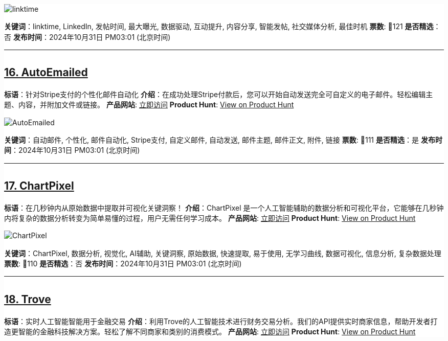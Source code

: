 ![linktime](https://ph-files.imgix.net/19351a3a-03dd-42e3-a6ce-7b9a90d21c14.png?auto=format&fit=crop&frame=1&h=512&w=1024)

**关键词**：linktime, LinkedIn, 发帖时间, 最大曝光, 数据驱动, 互动提升, 内容分享, 智能发帖, 社交媒体分析, 最佳时机
**票数**: 🔺121
**是否精选**：否
**发布时间**：2024年10月31日 PM03:01 (北京时间)

---

## [16. AutoEmailed](https://www.producthunt.com/posts/autoemailed?utm_campaign=producthunt-api&utm_medium=api-v2&utm_source=Application%3A+daily+ph+%28ID%3A+133301%29)
**标语**：针对Stripe支付的个性化邮件自动化
**介绍**：在成功处理Stripe付款后，您可以开始自动发送完全可自定义的电子邮件。轻松编辑主题、内容，并附加文件或链接。
**产品网站**: [立即访问](https://www.producthunt.com/r/C4BYG3QUMCUG5Y?utm_campaign=producthunt-api&utm_medium=api-v2&utm_source=Application%3A+daily+ph+%28ID%3A+133301%29)
**Product Hunt**: [View on Product Hunt](https://www.producthunt.com/posts/autoemailed?utm_campaign=producthunt-api&utm_medium=api-v2&utm_source=Application%3A+daily+ph+%28ID%3A+133301%29)

![AutoEmailed](https://ph-files.imgix.net/7d5142f5-acc3-4d6b-ba7a-6d969716353c.png?auto=format&fit=crop&frame=1&h=512&w=1024)

**关键词**：自动邮件, 个性化, 邮件自动化, Stripe支付, 自定义邮件, 自动发送, 邮件主题, 邮件正文, 附件, 链接
**票数**: 🔺111
**是否精选**：是
**发布时间**：2024年10月31日 PM03:01 (北京时间)

---

## [17. ChartPixel](https://www.producthunt.com/posts/chartpixel?utm_campaign=producthunt-api&utm_medium=api-v2&utm_source=Application%3A+daily+ph+%28ID%3A+133301%29)
**标语**：在几秒钟内从原始数据中提取并可视化关键洞察！
**介绍**：ChartPixel 是一个人工智能辅助的数据分析和可视化平台，它能够在几秒钟内将复杂的数据分析转变为简单易懂的过程，用户无需任何学习成本。
**产品网站**: [立即访问](https://www.producthunt.com/r/QHNQGMNE6EMROU?utm_campaign=producthunt-api&utm_medium=api-v2&utm_source=Application%3A+daily+ph+%28ID%3A+133301%29)
**Product Hunt**: [View on Product Hunt](https://www.producthunt.com/posts/chartpixel?utm_campaign=producthunt-api&utm_medium=api-v2&utm_source=Application%3A+daily+ph+%28ID%3A+133301%29)

![ChartPixel](https://ph-files.imgix.net/e469ac60-ca30-47f4-bd86-80c262be63bc.png?auto=format&fit=crop&frame=1&h=512&w=1024)

**关键词**：ChartPixel, 数据分析, 视觉化, AI辅助, 关键洞察, 原始数据, 快速提取, 易于使用, 无学习曲线, 数据可视化, 信息分析, 复杂数据处理
**票数**: 🔺110
**是否精选**：否
**发布时间**：2024年10月31日 PM03:01 (北京时间)

---

## [18. Trove](https://www.producthunt.com/posts/trove-b8089297-8600-4cf1-a582-e3a9ab98e579?utm_campaign=producthunt-api&utm_medium=api-v2&utm_source=Application%3A+daily+ph+%28ID%3A+133301%29)
**标语**：实时人工智能智能用于金融交易
**介绍**：利用Trove的人工智能技术进行财务交易分析。我们的API提供实时商家信息，帮助开发者打造更智能的金融科技解决方案。轻松了解不同商家和类别的消费模式。
**产品网站**: [立即访问](https://www.producthunt.com/r/MAIQJNJXZQPHHD?utm_campaign=producthunt-api&utm_medium=api-v2&utm_source=Application%3A+daily+ph+%28ID%3A+133301%29)
**Product Hunt**: [View on Product Hunt](https://www.producthunt.com/posts/trove-b8089297-8600-4cf1-a582-e3a9ab98e579?utm_campaign=producthunt-api&utm_medium=api-v2&utm_source=Application%3A+daily+ph+%28ID%3A+133301%29)
